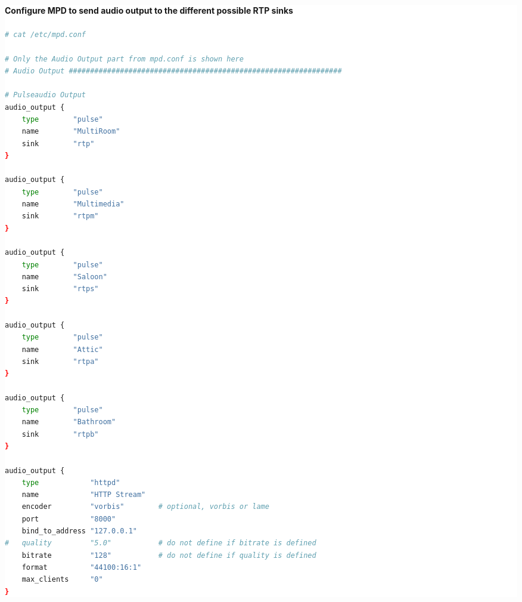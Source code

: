 #### Configure MPD to send audio output to the different possible RTP sinks

```sh
# cat /etc/mpd.conf

# Only the Audio Output part from mpd.conf is shown here
# Audio Output ################################################################

# Pulseaudio Output
audio_output {
    type        "pulse"
    name        "MultiRoom"
    sink        "rtp"
}

audio_output {
    type        "pulse"
    name        "Multimedia"
    sink        "rtpm"
}

audio_output {
    type        "pulse"
    name        "Saloon"
    sink        "rtps"
}

audio_output {
    type        "pulse"
    name        "Attic"
    sink        "rtpa"
}

audio_output {
    type        "pulse"
    name        "Bathroom"
    sink        "rtpb"
}

audio_output {
    type            "httpd"
    name            "HTTP Stream"
    encoder         "vorbis"        # optional, vorbis or lame
    port            "8000"
    bind_to_address "127.0.0.1"
#   quality         "5.0"           # do not define if bitrate is defined
    bitrate         "128"           # do not define if quality is defined
    format          "44100:16:1"
    max_clients     "0"
}
```
